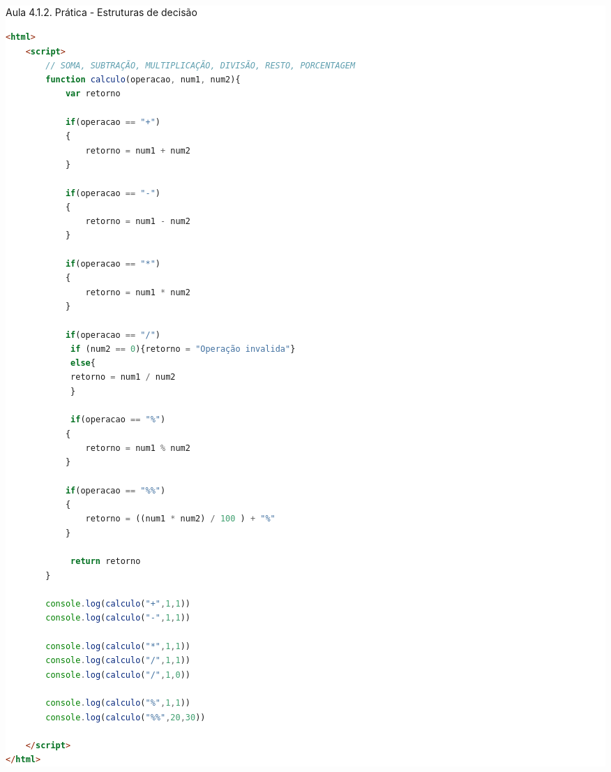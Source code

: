 Aula 4.1.2. Prática - Estruturas de decisão

```html
<html>
    <script>
        // SOMA, SUBTRAÇÃO, MULTIPLICAÇÃO, DIVISÃO, RESTO, PORCENTAGEM
        function calculo(operacao, num1, num2){
            var retorno 

            if(operacao == "+")
            {
                retorno = num1 + num2
            }
            
            if(operacao == "-")
            {
                retorno = num1 - num2
            }

            if(operacao == "*")
            {
                retorno = num1 * num2
            }

            if(operacao == "/")
             if (num2 == 0){retorno = "Operação invalida"} 
             else{ 
             retorno = num1 / num2
             }

             if(operacao == "%")
            {
                retorno = num1 % num2
            }

            if(operacao == "%%")
            {
                retorno = ((num1 * num2) / 100 ) + "%"
            }

             return retorno
        }

        console.log(calculo("+",1,1))
        console.log(calculo("-",1,1))

        console.log(calculo("*",1,1))
        console.log(calculo("/",1,1))
        console.log(calculo("/",1,0))

        console.log(calculo("%",1,1))
        console.log(calculo("%%",20,30))
        
    </script>
</html>
```
